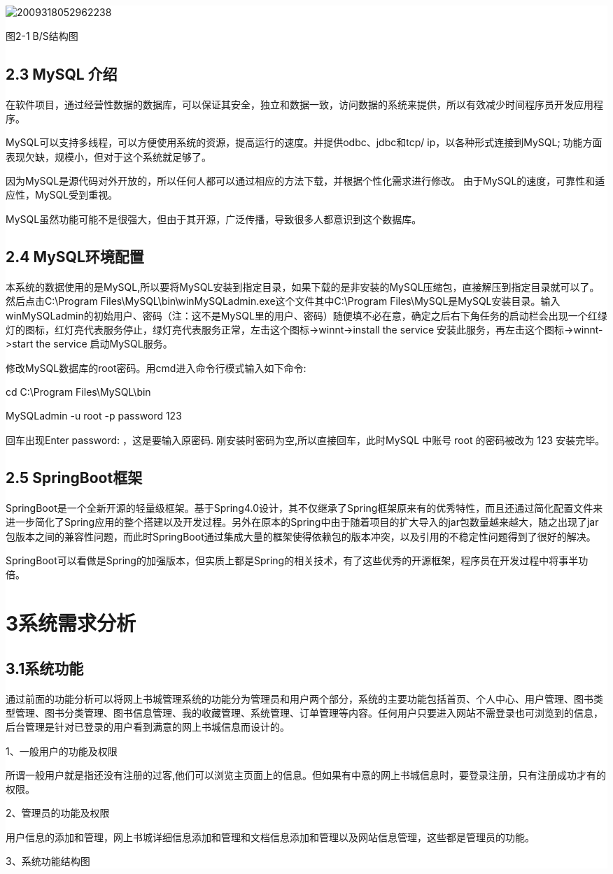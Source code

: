 ![2009318052962238](/md/blog.007.png)

图2-1 B/S结构图
## 2.3 MySQL 介绍
在软件项目，通过经营性数据的数据库，可以保证其安全，独立和数据一致，访问数据的系统来提供，所以有效减少时间程序员开发应用程序。

MySQL可以支持多线程，可以方便使用系统的资源，提高运行的速度。并提供odbc、jdbc和tcp/ ip，以各种形式连接到MySQL; 功能方面表现欠缺，规模小，但对于这个系统就足够了。

因为MySQL是源代码对外开放的，所以任何人都可以通过相应的方法下载，并根据个性化需求进行修改。 由于MySQL的速度，可靠性和适应性，MySQL受到重视。

MySQL虽然功能可能不是很强大，但由于其开源，广泛传播，导致很多人都意识到这个数据库。
## 2.4 MySQL环境配置
本系统的数据使用的是MySQL,所以要将MySQL安装到指定目录，如果下载的是非安装的MySQL压缩包，直接解压到指定目录就可以了。然后点击C:\Program Files\MySQL\bin\winMySQLadmin.exe这个文件其中C:\Program Files\MySQL是MySQL安装目录。输入winMySQLadmin的初始用户、密码（注：这不是MySQL里的用户、密码）随便填不必在意，确定之后右下角任务的启动栏会出现一个红绿灯的图标，红灯亮代表服务停止，绿灯亮代表服务正常，左击这个图标->winnt->install the service 安装此服务，再左击这个图标->winnt->start the service 启动MySQL服务。

修改MySQL数据库的root密码。用cmd进入命令行模式输入如下命令:

cd C:\Program Files\MySQL\bin

MySQLadmin -u root -p password 123

回车出现Enter password: ，这是要输入原密码. 刚安装时密码为空,所以直接回车，此时MySQL 中账号 root 的密码被改为 123 安装完毕。
## 2.5 SpringBoot框架
SpringBoot是一个全新开源的轻量级框架。基于Spring4.0设计，其不仅继承了Spring框架原来有的优秀特性，而且还通过简化配置文件来进一步简化了Spring应用的整个搭建以及开发过程。另外在原本的Spring中由于随着项目的扩大导入的jar包数量越来越大，随之出现了jar包版本之间的兼容性问题，而此时SpringBoot通过集成大量的框架使得依赖包的版本冲突，以及引用的不稳定性问题得到了很好的解决。

SpringBoot可以看做是Spring的加强版本，但实质上都是Spring的相关技术，有了这些优秀的开源框架，程序员在开发过程中将事半功倍。











# 3系统需求分析
## 3.1系统功能
通过前面的功能分析可以将网上书城管理系统的功能分为管理员和用户两个部分，系统的主要功能包括首页、个人中心、用户管理、图书类型管理、图书分类管理、图书信息管理、我的收藏管理、系统管理、订单管理等内容。任何用户只要进入网站不需登录也可浏览到的信息，后台管理是针对已登录的用户看到满意的网上书城信息而设计的。

1、一般用户的功能及权限

所谓一般用户就是指还没有注册的过客,他们可以浏览主页面上的信息。但如果有中意的网上书城信息时，要登录注册，只有注册成功才有的权限。

2、管理员的功能及权限

用户信息的添加和管理，网上书城详细信息添加和管理和文档信息添加和管理以及网站信息管理，这些都是管理员的功能。

3、系统功能结构图
